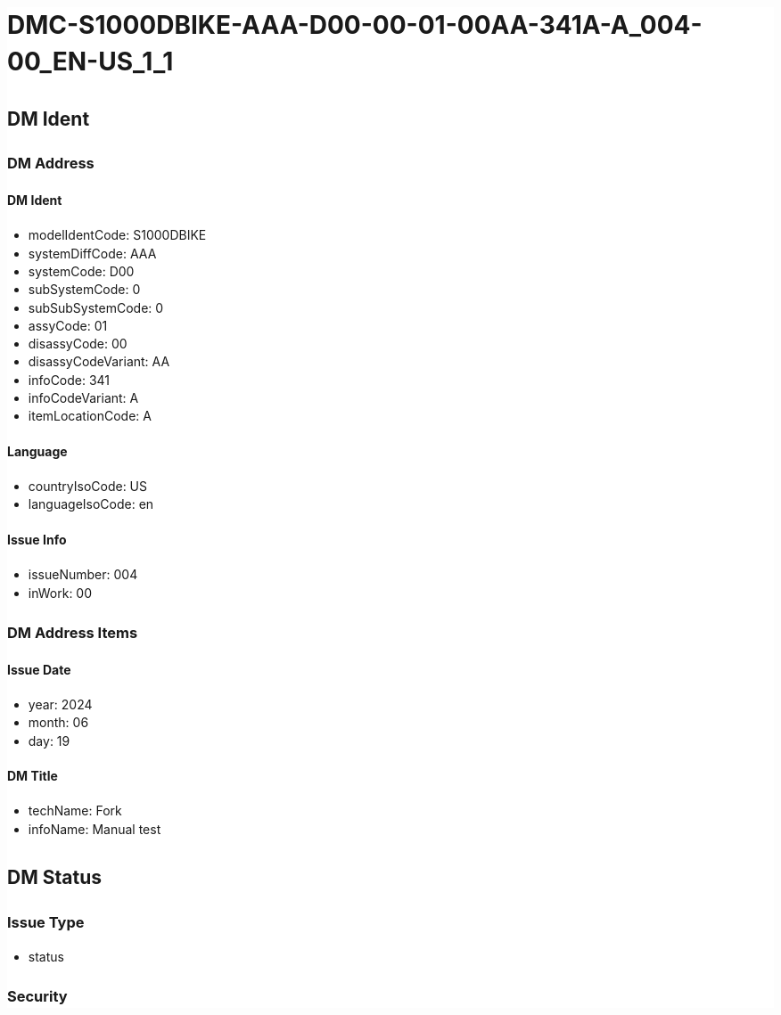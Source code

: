 # DMC-S1000DBIKE-AAA-D00-00-01-00AA-341A-A_004-00_EN-US_1_1

## DM Ident

### DM Address

#### DM Ident

*   modelIdentCode: S1000DBIKE
*   systemDiffCode: AAA
*   systemCode: D00
*   subSystemCode: 0
*   subSubSystemCode: 0
*   assyCode: 01
*   disassyCode: 00
*   disassyCodeVariant: AA
*   infoCode: 341
*   infoCodeVariant: A
*   itemLocationCode: A

#### Language

*   countryIsoCode: US
*   languageIsoCode: en

#### Issue Info

*   issueNumber: 004
*   inWork: 00

### DM Address Items

#### Issue Date

*   year: 2024
*   month: 06
*   day: 19

#### DM Title

*   techName: Fork
*   infoName: Manual test

## DM Status

### Issue Type

*   status

### Security
